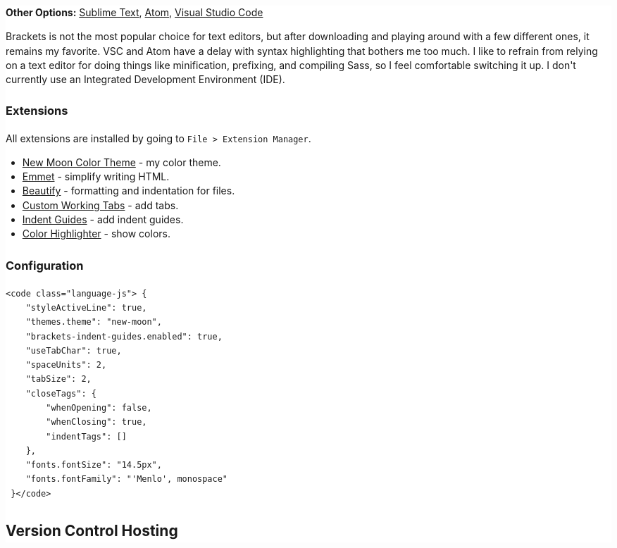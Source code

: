 

**Other Options:** [Sublime Text](https://www.sublimetext.com/), [Atom](https://atom.io/), [Visual Studio Code](http://code.visualstudio.com/)

Brackets is not the most popular choice for text editors, but after downloading and playing around with a few different ones, it remains my favorite. VSC and Atom have a delay with syntax highlighting that bothers me too much. I like to refrain from relying on a text editor for doing things like minification, prefixing, and compiling Sass, so I feel comfortable switching it up. I don't currently use an Integrated Development Environment (IDE). 



### Extensions



All extensions are installed by going to `File > Extension Manager`.




  * [New Moon Color Theme](https://github.com/taniarascia/new-moon) - my color theme.
  * [Emmet](https://github.com/emmetio/brackets-emmet) - simplify writing HTML.
  * [Beautify](https://github.com/brackets-beautify/brackets-beautify) - formatting and indentation for files.
  * [Custom Working Tabs](https://github.com/DH3ALEJANDRO/custom-work-for-brackets) - add tabs.
  * [Indent Guides](https://github.com/lkcampbell/brackets-indent-guides) - add indent guides.
  * [Color Highlighter](https://github.com/Taraflex/Brackets-Color-Highlighter) - show colors.




### Configuration




    
    <code class="language-js"> {
        "styleActiveLine": true,
        "themes.theme": "new-moon",
        "brackets-indent-guides.enabled": true,
        "useTabChar": true,
        "spaceUnits": 2,
        "tabSize": 2,
        "closeTags": {
            "whenOpening": false,
            "whenClosing": true,
            "indentTags": []
        },
        "fonts.fontSize": "14.5px",
        "fonts.fontFamily": "'Menlo', monospace"
     }</code>





## Version Control Hosting
